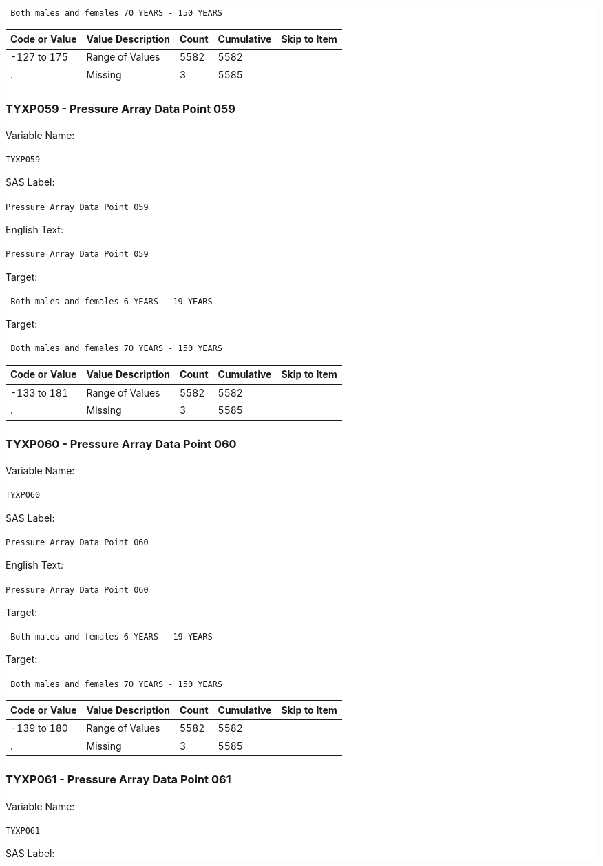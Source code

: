      Both males and females 70 YEARS - 150 YEARS
Code or Value | Value Description | Count | Cumulative | Skip to Item  
---|---|---|---|---  
-127 to 175 | Range of Values | 5582 | 5582 |   
. | Missing | 3 | 5585 |   
  
### TYXP059 - Pressure Array Data Point 059

Variable Name:

    TYXP059
SAS Label:

    Pressure Array Data Point 059
English Text:

    Pressure Array Data Point 059
Target:

     Both males and females 6 YEARS - 19 YEARS
Target:

     Both males and females 70 YEARS - 150 YEARS
Code or Value | Value Description | Count | Cumulative | Skip to Item  
---|---|---|---|---  
-133 to 181 | Range of Values | 5582 | 5582 |   
. | Missing | 3 | 5585 |   
  
### TYXP060 - Pressure Array Data Point 060

Variable Name:

    TYXP060
SAS Label:

    Pressure Array Data Point 060
English Text:

    Pressure Array Data Point 060
Target:

     Both males and females 6 YEARS - 19 YEARS
Target:

     Both males and females 70 YEARS - 150 YEARS
Code or Value | Value Description | Count | Cumulative | Skip to Item  
---|---|---|---|---  
-139 to 180 | Range of Values | 5582 | 5582 |   
. | Missing | 3 | 5585 |   
  
### TYXP061 - Pressure Array Data Point 061

Variable Name:

    TYXP061
SAS Label:
